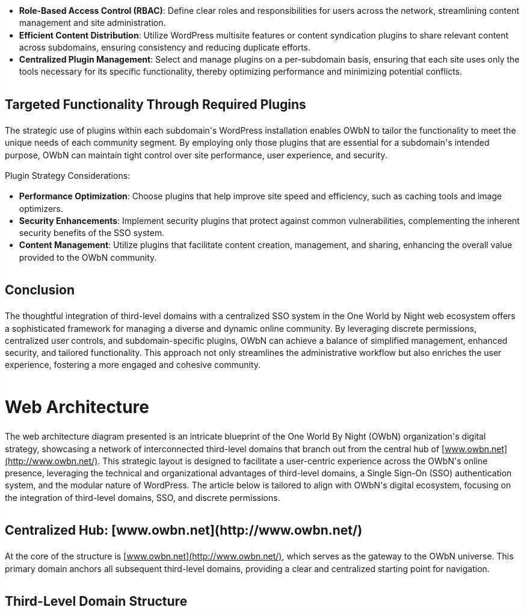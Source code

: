 

* **Role-Based Access Control (RBAC)**: Define clear roles and responsibilities for users across the network, streamlining content management and site administration.
* **Efficient Content Distribution**: Utilize WordPress multisite features or content syndication plugins to share relevant content across subdomains, ensuring consistency and reducing duplicate efforts.
* **Centralized Plugin Management**: Select and manage plugins on a per-subdomain basis, ensuring that each site uses only the tools necessary for its specific functionality, thereby optimizing performance and minimizing potential conflicts.

<h2>Targeted Functionality Through Required Plugins</h2>


The strategic use of plugins within each subdomain's WordPress installation enables OWbN to tailor the functionality to meet the unique needs of each community segment. By employing only those plugins that are essential for a subdomain's intended purpose, OWbN can maintain tight control over site performance, user experience, and security.

Plugin Strategy Considerations:



* **Performance Optimization**: Choose plugins that help improve site speed and efficiency, such as caching tools and image optimizers.
* **Security Enhancements**: Implement security plugins that protect against common vulnerabilities, complementing the inherent security benefits of the SSO system.
* **Content Management**: Utilize plugins that facilitate content creation, management, and sharing, enhancing the overall value provided to the OWbN community.

<h2>Conclusion</h2>


The thoughtful integration of third-level domains with a centralized SSO system in the One World by Night web ecosystem offers a sophisticated framework for managing a diverse and dynamic online community. By leveraging discrete permissions, centralized user controls, and subdomain-specific plugins, OWbN can achieve a balance of simplified management, enhanced security, and tailored functionality. This approach not only streamlines the administrative workflow but also enriches the user experience, fostering a more engaged and cohesive community.



<h1>Web Architecture</h1>


The web architecture diagram presented is an intricate blueprint of the One World By Night (OWbN) organization's digital strategy, showcasing a network of interconnected third-level domains that branch out from the central hub of [www.owbn.net](http://www.owbn.net/). This strategic layout is designed to facilitate a user-centric experience across the OWbN's online presence, leveraging the technical and organizational advantages of third-level domains, a Single Sign-On (SSO) authentication system, and the modular nature of WordPress. The article below is tailored to align with OWbN's digital ecosystem, focusing on the integration of third-level domains, SSO, and discrete permissions.

<h2>Centralized Hub: [www.owbn.net](http://www.owbn.net/)</h2>


At the core of the structure is [www.owbn.net](http://www.owbn.net/), which serves as the gateway to the OWbN universe. This primary domain anchors all subsequent third-level domains, providing a clear and centralized starting point for navigation.

<h2>Third-Level Domain Structure</h2>

